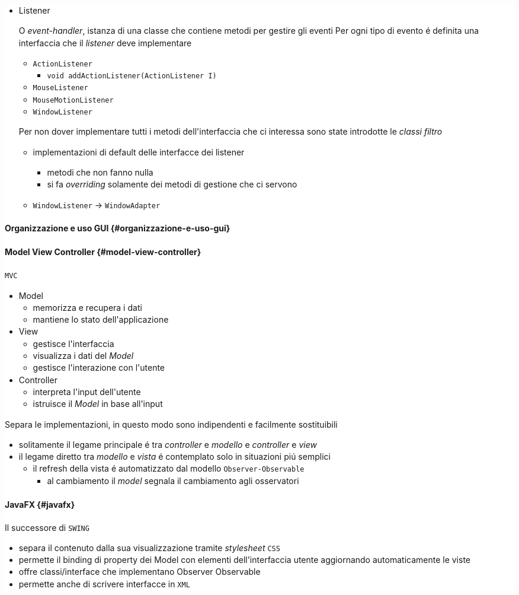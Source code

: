 

-  Listener

    O _event-handler_, istanza di una classe che contiene metodi per gestire gli eventi
    Per ogni tipo di evento é definita una interfaccia che il _listener_ deve implementare

    -   `ActionListener`
        -   `void addActionListener(ActionListener I)`
    -   `MouseListener`
    -   `MouseMotionListener`
    -   `WindowListener`

    Per non dover implementare tutti i metodi dell'interfaccia che ci interessa sono state introdotte le _classi filtro_

    -   implementazioni di default delle interfacce dei listener
        -   metodi che non fanno nulla
        -   si fa _overriding_ solamente dei metodi di gestione che ci servono

    -   `WindowListener` &rarr; `WindowAdapter`


#### Organizzazione e uso GUI {#organizzazione-e-uso-gui}


#### Model View Controller {#model-view-controller}

`MVC`

-   Model
    -   memorizza e recupera i dati
    -   mantiene lo stato dell'applicazione
-   View
    -   gestisce l'interfaccia
    -   visualizza i dati del _Model_
    -   gestisce l'interazione con l'utente
-   Controller
    -   interpreta l'input dell'utente
    -   istruisce il _Model_ in base all'input

Separa le implementazioni, in questo modo sono indipendenti e facilmente sostituibili

-   solitamente il legame principale é tra _controller_ e _modello_ e _controller_ e _view_
-   il legame diretto tra _modello_ e _vista_ é contemplato solo in situazioni piú semplici
    -   il refresh della vista é automatizzato dal modello `Observer-Observable`
        -   al cambiamento il _model_ segnala il cambiamento agli osservatori


#### JavaFX {#javafx}

Il successore di `SWING`

-   separa il contenuto dalla sua visualizzazione tramite _stylesheet_ `CSS`
-   permette il binding di property dei Model con elementi dell'interfaccia utente aggiornando automaticamente le viste
-   offre classi/interface che implementano Observer Observable
-   permette anche di scrivere interfacce in `XML`
